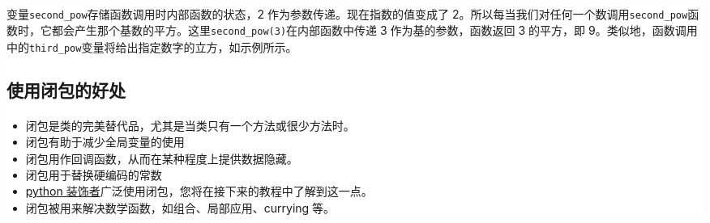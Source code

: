 变量`second_pow`存储函数调用时内部函数的状态，2 作为参数传递。现在指数的值变成了 2。所以每当我们对任何一个数调用`second_pow`函数时，它都会产生那个基数的平方。这里`second_pow(3)`在内部函数中传递 3 作为基的参数，函数返回 3 的平方，即 9。类似地，函数调用中的`third_pow`变量将给出指定数字的立方，如示例所示。

## 使用闭包的好处

*   闭包是类的完美替代品，尤其是当类只有一个方法或很少方法时。
*   闭包有助于减少全局变量的使用
*   闭包用作回调函数，从而在某种程度上提供数据隐藏。
*   闭包用于替换硬编码的常数
*   [python 装饰者](../python/decorators)广泛使用闭包，您将在接下来的教程中了解到这一点。
*   闭包被用来解决数学函数，如组合、局部应用、currying 等。